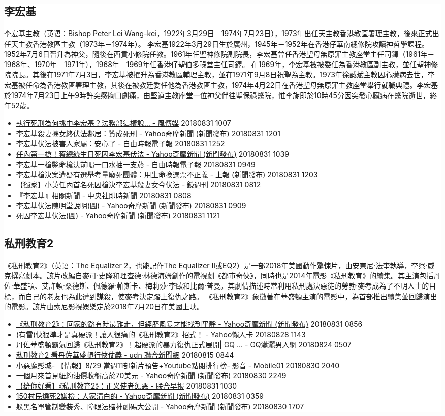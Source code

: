 ## 李宏基

李宏基主教（英语：Bishop Peter Lei Wang-kei，1922年3月29日－1974年7月23日），1973年出任天主教香港教區署理主教，後來正式出任天主教香港教區主教（1973年－1974年）。
李宏基1922年3月29日生於廣州，1945年－1952年在香港仔華南總修院攻讀神哲學課程。1952年7月6日晉升為神父，隨後在西貢小修院任教。1961年任聖神修院副院長，李宏基曾任香港聖母無原罪主教座堂主任司鐸（1961年－1968年、1970年－1971年），1968年－1969年任香港仔聖伯多祿堂主任司鐸。
在1969年，李宏基被被委任為香港教區副主教，並任聖神修院院長。其後在1971年7月3日，李宏基被擢升為香港教區輔理主教，並在1971年9月8日祝聖為主教。1973年徐誠斌主教因心臟病去世，李宏基被任命為香港教區署理主教，其後在被教廷委任他為香港教區主教，1974年4月22日在香港聖母無原罪主教座堂舉行就職典禮。李宏基於1974年7月23日上午9時許突感胸口劇痛，由堅道主教座堂一位神父伴往聖保祿醫院，惟李旋即於10時45分因突發心臟病在醫院逝世，終年52歲。
- [執行死刑為何挑中李宏基？法務部這樣說… - 風傳媒](http://www.storm.mg/article/484740 "執行死刑為何挑中李宏基？法務部這樣說… - 風傳媒") 20180831 1007
- [李宏基殺妻擄女終伏法鄰居：贊成死刑 - Yahoo奇摩新聞 (新聞發布)](https://tw.news.yahoo.com/%E6%9D%8E%E5%AE%8F%E5%9F%BA%E6%AE%BA%E5%A6%BB%E6%93%84%E5%A5%B3%E7%B5%82%E4%BC%8F%E6%B3%95-%E9%84%B0%E5%B1%85-%E8%B4%8A%E6%88%90%E6%AD%BB%E5%88%91-120138022.html "李宏基殺妻擄女終伏法鄰居：贊成死刑 - Yahoo奇摩新聞 (新聞發布)") 20180831 1201
- [李宏基伏法被害人家屬：安心了 - 自由時報電子報](http://news.ltn.com.tw/news/society/breakingnews/2537681 "李宏基伏法被害人家屬：安心了 - 自由時報電子報") 20180831 1252
- [任內第一槍！蔡總統生日死囚李宏基伏法 - Yahoo奇摩新聞 (新聞發布)](https://tw.news.yahoo.com/%E4%BB%BB%E5%85%A7%E7%AC%AC-%E6%A7%8D-%E8%94%A1%E7%B8%BD%E7%B5%B1%E7%94%9F%E6%97%A5-%E6%AD%BB%E5%9B%9A%E6%9D%8E%E5%AE%8F%E5%9F%BA%E4%BC%8F%E6%B3%95-102423754.html "任內第一槍！蔡總統生日死囚李宏基伏法 - Yahoo奇摩新聞 (新聞發布)") 20180831 1039
- [李宏基一槍斃命槍決前喝一口水抽一支菸 - 自由時報電子報](http://news.ltn.com.tw/news/society/breakingnews/2537426 "李宏基一槍斃命槍決前喝一口水抽一支菸 - 自由時報電子報") 20180831 0949
- [李宏基槍決案遭疑有選舉考量廢死團體：用生命換選票不正義 - 上報 (新聞發布)](https://www.upmedia.mg/news_info.php?SerialNo=47316 "李宏基槍決案遭疑有選舉考量廢死團體：用生命換選票不正義 - 上報 (新聞發布)") 20180831 1203
- [【獨家】小英任內首名死囚槍決李宏基殺妻女今伏法 - 鏡週刊](https://www.mirrormedia.mg/story/20180831inv007 "【獨家】小英任內首名死囚槍決李宏基殺妻女今伏法 - 鏡週刊") 20180831 0812
- [『李宏基』相關新聞 - 中央社即時新聞](http://www.cna.com.tw/tag/%E6%9D%8E%E5%AE%8F%E5%9F%BA "『李宏基』相關新聞 - 中央社即時新聞") 20180831 0808
- [李宏基伏法陳明堂說明(圖) - Yahoo奇摩新聞 (新聞發布)](https://tw.news.yahoo.com/%E6%9D%8E%E5%AE%8F%E5%9F%BA%E4%BC%8F%E6%B3%95-%E9%99%B3%E6%98%8E%E5%A0%82%E8%AA%AA%E6%98%8E-%E5%9C%96-084541860.html "李宏基伏法陳明堂說明(圖) - Yahoo奇摩新聞 (新聞發布)") 20180831 0909
- [死囚李宏基伏法(圖) - Yahoo奇摩新聞 (新聞發布)](https://tw.news.yahoo.com/%E6%AD%BB%E5%9B%9A%E6%9D%8E%E5%AE%8F%E5%9F%BA%E4%BC%8F%E6%B3%95-%E5%9C%96-105344873.html "死囚李宏基伏法(圖) - Yahoo奇摩新聞 (新聞發布)") 20180831 1121

## 私刑教育2

《私刑教育2》（英语：The Equalizer 2，也能記作The Equalizer II或EQ2）是一部2018年美國動作驚悚片，由安東尼·法奎執導，李察·威克撰寫劇本。該片改編自麥可·史隆和理查德·林德海姆創作的電視劇《都市奇俠》，同時也是2014年電影《私刑教育》的續集。其主演包括丹佐·華盛頓、艾許頓·桑德斯、佩德羅·帕斯卡、梅莉莎·李歐和比爾·普曼。其劇情描述時常利用私刑處決惡徒的勞勃·麥考成為了不明人士的目標，而自己的老友也為此遭到謀殺，使麥考決定踏上復仇之路。
《私刑教育2》象徵著在華盛頓主演的電影中，為首部推出續集並回歸演出的電影。該片由索尼影視娛樂定於2018年7月20日在美國上映。
- [《私刑教育2》：回家的路有時最難走，但經歷風暴才能找到平靜 - Yahoo奇摩新聞 (新聞發布)](https://tw.news.yahoo.com/%E7%A7%81%E5%88%91%E6%95%99%E8%82%B22-%E5%9B%9E%E5%AE%B6%E7%9A%84%E8%B7%AF%E6%9C%89%E6%99%82%E6%9C%80%E9%9B%A3%E8%B5%B0-%E4%BD%86%E7%B6%93%E6%AD%B7%E9%A2%A8%E6%9A%B4%E6%89%8D%E8%83%BD%E6%89%BE%E5%88%B0%E5%B9%B3%E9%9D%9C-082900076.html "《私刑教育2》：回家的路有時最難走，但經歷風暴才能找到平靜 - Yahoo奇摩新聞 (新聞發布)") 20180831 0856
- [(有雷)快狠準才是真硬派！讓人很痛的《私刑教育2》招式！ - Yahoo懶人卡](https://tw.youcard.yahoo.com/cardstack/47018300-aaa4-11e8-ad9c-ab66653862e9 "(有雷)快狠準才是真硬派！讓人很痛的《私刑教育2》招式！ - Yahoo懶人卡") 20180828 1143
- [丹佐華盛頓霸氣回歸《私刑教育2》！超硬派的暴力復仇正式展開| GQ ... - GQ瀟灑男人網](https://www.gq.com.tw/entertainment/movie/content-37059.html "丹佐華盛頓霸氣回歸《私刑教育2》！超硬派的暴力復仇正式展開| GQ ... - GQ瀟灑男人網") 20180824 0507
- [私刑教育2 看丹佐華盛頓行俠仗義 - udn 聯合新聞網](https://udn.com/news/story/12420/3310789 "私刑教育2 看丹佐華盛頓行俠仗義 - udn 聯合新聞網") 20180815 0844
- [小惡魔影城- 【情報】8/29 當週11部新片預告+Youtube點閱排行榜- 影音 - Mobile01](https://www.mobile01.com/topicdetail.php?f=386&t=5558077 "小惡魔影城- 【情報】8/29 當週11部新片預告+Youtube點閱排行榜- 影音 - Mobile01") 20180830 2040
- [一個月來首見紐約油價收盤高於70美元 - Yahoo奇摩新聞 (新聞發布)](https://tw.news.yahoo.com/%E5%80%8B%E6%9C%88%E4%BE%86%E9%A6%96%E8%A6%8B-%E7%B4%90%E7%B4%84%E6%B2%B9%E5%83%B9%E6%94%B6%E7%9B%A4%E9%AB%98%E6%96%BC70%E7%BE%8E%E5%85%83-222540515.html "一個月來首見紐約油價收盤高於70美元 - Yahoo奇摩新聞 (新聞發布)") 20180830 2249
- [【给你好看】《私刑教育2》：正义使者惩恶 - 联合早报](https://www.zaobao.com.sg/zentertainment/movies-and-tv/story20180831-887417 "【给你好看】《私刑教育2》：正义使者惩恶 - 联合早报") 20180831 1030
- [150村民燒死2嫌檢：人家清白的 - Yahoo奇摩新聞 (新聞發布)](https://tw.news.yahoo.com/150%E6%9D%91%E6%B0%91%E7%87%92%E6%AD%BB2%E5%AB%8C-%E6%AA%A2-%E4%BA%BA%E5%AE%B6%E6%B8%85%E7%99%BD%E7%9A%84-034521483.html "150村民燒死2嫌檢：人家清白的 - Yahoo奇摩新聞 (新聞發布)") 20180831 0359
- [躲黑名單管制變裝秀、障眼法賭神劇碼大公開 - Yahoo奇摩新聞 (新聞發布)](https://tw.news.yahoo.com/video/%E8%BA%B2%E9%BB%91%E5%90%8D%E5%96%AE%E7%AE%A1%E5%88%B6-%E8%AE%8A%E8%A3%9D%E7%A7%80-%E9%9A%9C%E7%9C%BC%E6%B3%95-%E8%B3%AD%E7%A5%9E%E5%8A%87%E7%A2%BC%E5%A4%A7%E5%85%AC%E9%96%8B-135550875.html "躲黑名單管制變裝秀、障眼法賭神劇碼大公開 - Yahoo奇摩新聞 (新聞發布)") 20180830 1707